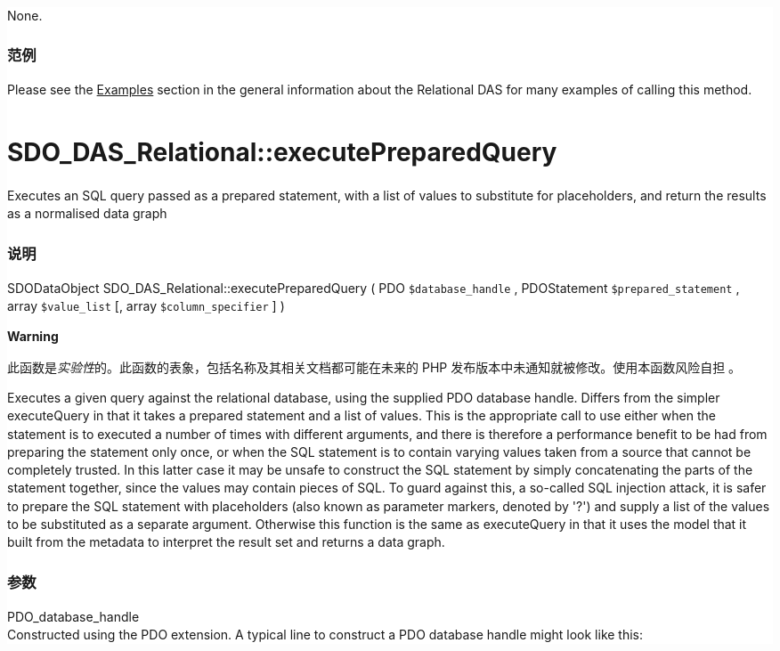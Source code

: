 None.

### 范例

Please see the
<a href="/sdodasrel/examples.html" class="link">Examples</a> section in
the general information about the Relational DAS for many examples of
calling this method.

SDO\_DAS\_Relational::executePreparedQuery
==========================================

Executes an SQL query passed as a prepared statement, with a list of
values to substitute for placeholders, and return the results as a
normalised data graph

### 说明

<span class="type">SDODataObject</span> <span
class="methodname">SDO\_DAS\_Relational::executePreparedQuery</span> (
<span class="methodparam"> <span class="type">PDO</span>
`$database_handle` </span> , <span class="methodparam"> <span
class="type">PDOStatement</span> `$prepared_statement` </span> , <span
class="methodparam"> <span class="type">array</span> `$value_list`
</span> \[, <span class="methodparam"> <span class="type">array</span>
`$column_specifier` </span> \] )

**Warning**

此函数是*实验性*的。此函数的表象，包括名称及其相关文档都可能在未来的 PHP
发布版本中未通知就被修改。使用本函数风险自担 。

Executes a given query against the relational database, using the
supplied PDO database handle. Differs from the simpler <span
class="function">executeQuery</span> in that it takes a prepared
statement and a list of values. This is the appropriate call to use
either when the statement is to executed a number of times with
different arguments, and there is therefore a performance benefit to be
had from preparing the statement only once, or when the SQL statement is
to contain varying values taken from a source that cannot be completely
trusted. In this latter case it may be unsafe to construct the SQL
statement by simply concatenating the parts of the statement together,
since the values may contain pieces of SQL. To guard against this, a
so-called SQL injection attack, it is safer to prepare the SQL statement
with placeholders (also known as parameter markers, denoted by '?') and
supply a list of the values to be substituted as a separate argument.
Otherwise this function is the same as <span
class="function">executeQuery</span> in that it uses the model that it
built from the metadata to interpret the result set and returns a data
graph.

### 参数

PDO\_database\_handle  
Constructed using the PDO extension. A typical line to construct a PDO
database handle might look like this:
